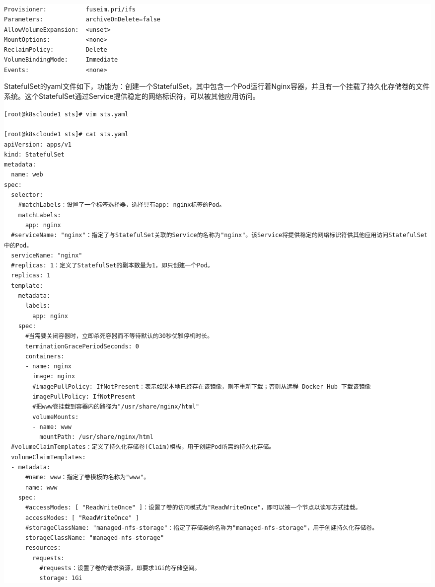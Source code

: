     Provisioner:           fuseim.pri/ifs
    Parameters:            archiveOnDelete=false
    AllowVolumeExpansion:  <unset>
    MountOptions:          <none>
    ReclaimPolicy:         Delete
    VolumeBindingMode:     Immediate
    Events:                <none>
    

StatefulSet的yaml文件如下，功能为：创建一个StatefulSet，其中包含一个Pod运行着Nginx容器，并且有一个挂载了持久化存储卷的文件系统。这个StatefulSet通过Service提供稳定的网络标识符，可以被其他应用访问。

    [root@k8scloude1 sts]# vim sts.yaml 
    
    [root@k8scloude1 sts]# cat sts.yaml 
    apiVersion: apps/v1
    kind: StatefulSet
    metadata:
      name: web
    spec:
      selector:
        #matchLabels：设置了一个标签选择器，选择具有app: nginx标签的Pod。
        matchLabels:
          app: nginx 
      #serviceName: "nginx"：指定了与StatefulSet关联的Service的名称为"nginx"。该Service将提供稳定的网络标识符供其他应用访问StatefulSet中的Pod。    
      serviceName: "nginx"
      #replicas: 1：定义了StatefulSet的副本数量为1，即只创建一个Pod。
      replicas: 1
      template:
        metadata:
          labels:
            app: nginx 
        spec:
          #当需要关闭容器时，立即杀死容器而不等待默认的30秒优雅停机时长。
          terminationGracePeriodSeconds: 0
          containers:
          - name: nginx
            image: nginx
            #imagePullPolicy: IfNotPresent：表示如果本地已经存在该镜像，则不重新下载；否则从远程 Docker Hub 下载该镜像
            imagePullPolicy: IfNotPresent
            #把www卷挂载到容器内的路径为"/usr/share/nginx/html"
            volumeMounts:
            - name: www
              mountPath: /usr/share/nginx/html
      #volumeClaimTemplates：定义了持久化存储卷(Claim)模板，用于创建Pod所需的持久化存储。        
      volumeClaimTemplates: 
      - metadata:
          #name: www：指定了卷模板的名称为"www"。
          name: www
        spec:
          #accessModes: [ "ReadWriteOnce" ]：设置了卷的访问模式为"ReadWriteOnce"，即可以被一个节点以读写方式挂载。
          accessModes: [ "ReadWriteOnce" ]
          #storageClassName: "managed-nfs-storage"：指定了存储类的名称为"managed-nfs-storage"，用于创建持久化存储卷。
          storageClassName: "managed-nfs-storage" 
          resources:
            requests:
              #requests：设置了卷的请求资源，即要求1Gi的存储空间。
              storage: 1Gi
    
